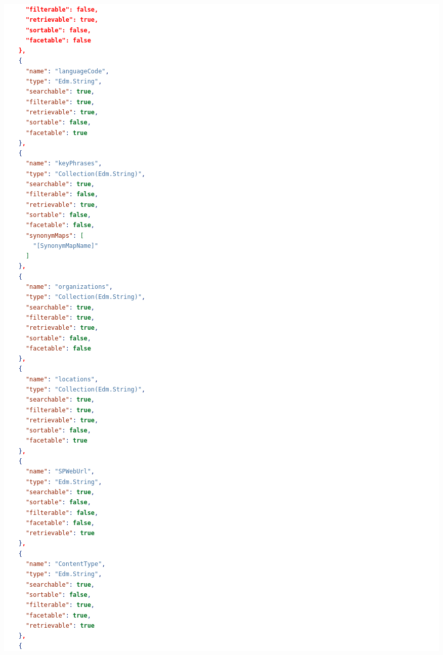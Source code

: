 ```json
      "filterable": false,
      "retrievable": true,
      "sortable": false,
      "facetable": false
    },
    {
      "name": "languageCode",
      "type": "Edm.String",
      "searchable": true,
      "filterable": true,
      "retrievable": true,
      "sortable": false,
      "facetable": true
    },
    {
      "name": "keyPhrases",
      "type": "Collection(Edm.String)",
      "searchable": true,
      "filterable": false,
      "retrievable": true,
      "sortable": false,
      "facetable": false,
      "synonymMaps": [
        "[SynonymMapName]"
      ]
    },
    {
      "name": "organizations",
      "type": "Collection(Edm.String)",
      "searchable": true,
      "filterable": true,
      "retrievable": true,
      "sortable": false,
      "facetable": false
    },
    {
      "name": "locations",
      "type": "Collection(Edm.String)",
      "searchable": true,
      "filterable": true,
      "retrievable": true,
      "sortable": false,
      "facetable": true
    },
    {
      "name": "SPWebUrl",
      "type": "Edm.String",
      "searchable": true,
      "sortable": false,
      "filterable": false,
      "facetable": false,
      "retrievable": true
    },
    {
      "name": "ContentType",
      "type": "Edm.String",
      "searchable": true,
      "sortable": false,
      "filterable": true,
      "facetable": true,
      "retrievable": true
    },
    {
```